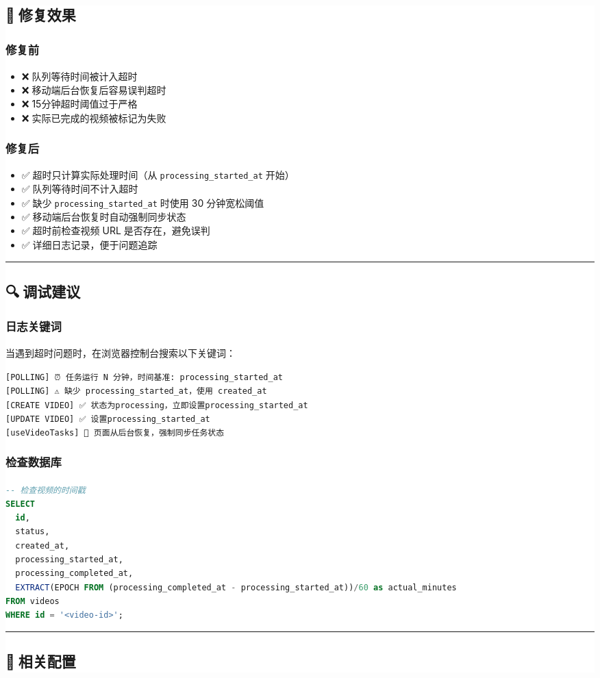 
## 🎯 修复效果

### 修复前
- ❌ 队列等待时间被计入超时
- ❌ 移动端后台恢复后容易误判超时
- ❌ 15分钟超时阈值过于严格
- ❌ 实际已完成的视频被标记为失败

### 修复后
- ✅ 超时只计算实际处理时间（从 `processing_started_at` 开始）
- ✅ 队列等待时间不计入超时
- ✅ 缺少 `processing_started_at` 时使用 30 分钟宽松阈值
- ✅ 移动端后台恢复时自动强制同步状态
- ✅ 超时前检查视频 URL 是否存在，避免误判
- ✅ 详细日志记录，便于问题追踪

---

## 🔍 调试建议

### 日志关键词
当遇到超时问题时，在浏览器控制台搜索以下关键词：

```
[POLLING] ⏰ 任务运行 N 分钟，时间基准: processing_started_at
[POLLING] ⚠️ 缺少 processing_started_at，使用 created_at
[CREATE VIDEO] ✅ 状态为processing，立即设置processing_started_at
[UPDATE VIDEO] ✅ 设置processing_started_at
[useVideoTasks] 📱 页面从后台恢复，强制同步任务状态
```

### 检查数据库
```sql
-- 检查视频的时间戳
SELECT
  id,
  status,
  created_at,
  processing_started_at,
  processing_completed_at,
  EXTRACT(EPOCH FROM (processing_completed_at - processing_started_at))/60 as actual_minutes
FROM videos
WHERE id = '<video-id>';
```

---

## 📌 相关配置
